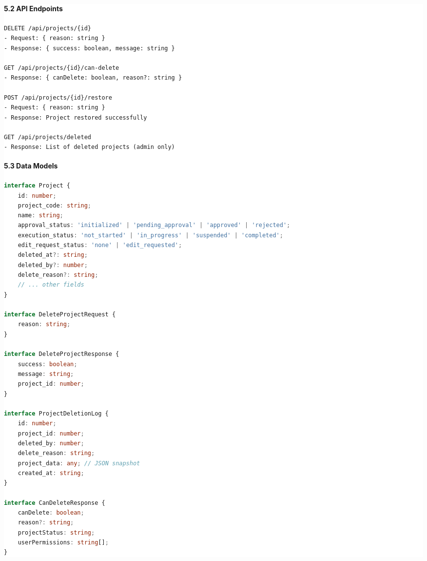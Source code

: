 #### 5.2 API Endpoints
```
DELETE /api/projects/{id}
- Request: { reason: string }
- Response: { success: boolean, message: string }

GET /api/projects/{id}/can-delete
- Response: { canDelete: boolean, reason?: string }

POST /api/projects/{id}/restore
- Request: { reason: string }
- Response: Project restored successfully

GET /api/projects/deleted
- Response: List of deleted projects (admin only)
```

#### 5.3 Data Models
```typescript
interface Project {
    id: number;
    project_code: string;
    name: string;
    approval_status: 'initialized' | 'pending_approval' | 'approved' | 'rejected';
    execution_status: 'not_started' | 'in_progress' | 'suspended' | 'completed';
    edit_request_status: 'none' | 'edit_requested';
    deleted_at?: string;
    deleted_by?: number;
    delete_reason?: string;
    // ... other fields
}

interface DeleteProjectRequest {
    reason: string;
}

interface DeleteProjectResponse {
    success: boolean;
    message: string;
    project_id: number;
}

interface ProjectDeletionLog {
    id: number;
    project_id: number;
    deleted_by: number;
    delete_reason: string;
    project_data: any; // JSON snapshot
    created_at: string;
}

interface CanDeleteResponse {
    canDelete: boolean;
    reason?: string;
    projectStatus: string;
    userPermissions: string[];
}
```
